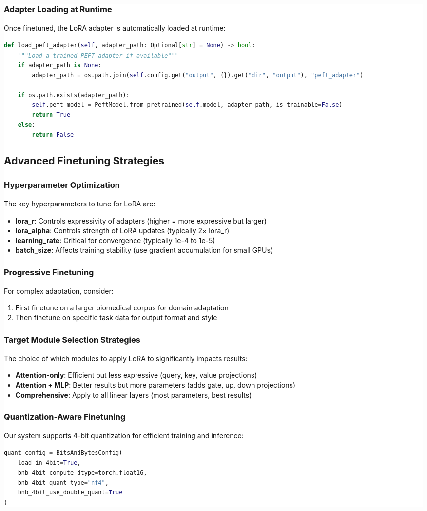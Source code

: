 ### Adapter Loading at Runtime

Once finetuned, the LoRA adapter is automatically loaded at runtime:

```python
def load_peft_adapter(self, adapter_path: Optional[str] = None) -> bool:
    """Load a trained PEFT adapter if available"""
    if adapter_path is None:
        adapter_path = os.path.join(self.config.get("output", {}).get("dir", "output"), "peft_adapter")
    
    if os.path.exists(adapter_path):
        self.peft_model = PeftModel.from_pretrained(self.model, adapter_path, is_trainable=False)
        return True
    else:
        return False
```

## Advanced Finetuning Strategies

### Hyperparameter Optimization

The key hyperparameters to tune for LoRA are:

- **lora_r**: Controls expressivity of adapters (higher = more expressive but larger)
- **lora_alpha**: Controls strength of LoRA updates (typically 2× lora_r)
- **learning_rate**: Critical for convergence (typically 1e-4 to 1e-5)
- **batch_size**: Affects training stability (use gradient accumulation for small GPUs)

### Progressive Finetuning

For complex adaptation, consider:

1. First finetune on a larger biomedical corpus for domain adaptation
2. Then finetune on specific task data for output format and style

### Target Module Selection Strategies

The choice of which modules to apply LoRA to significantly impacts results:

- **Attention-only**: Efficient but less expressive (query, key, value projections)
- **Attention + MLP**: Better results but more parameters (adds gate, up, down projections)
- **Comprehensive**: Apply to all linear layers (most parameters, best results)

### Quantization-Aware Finetuning

Our system supports 4-bit quantization for efficient training and inference:

```python
quant_config = BitsAndBytesConfig(
    load_in_4bit=True,
    bnb_4bit_compute_dtype=torch.float16,
    bnb_4bit_quant_type="nf4",
    bnb_4bit_use_double_quant=True
)
```
